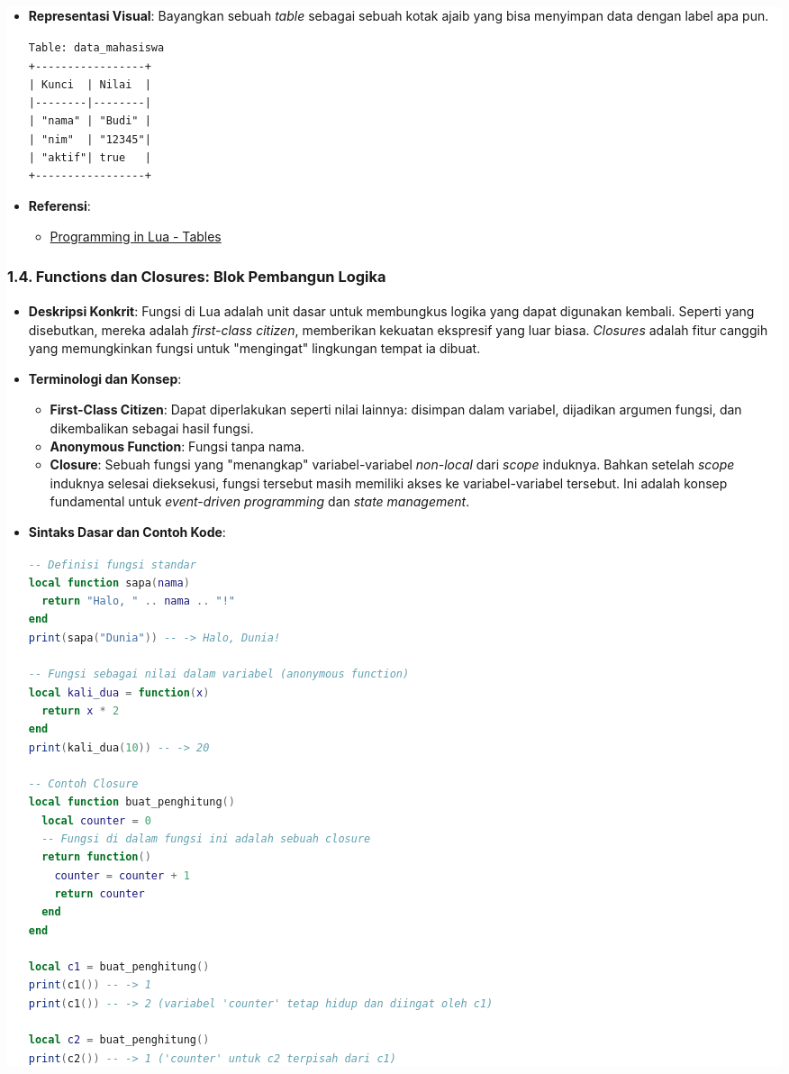 - **Representasi Visual**:
  Bayangkan sebuah _table_ sebagai sebuah kotak ajaib yang bisa menyimpan data dengan label apa pun.

  ```
  Table: data_mahasiswa
  +-----------------+
  | Kunci  | Nilai  |
  |--------|--------|
  | "nama" | "Budi" |
  | "nim"  | "12345"|
  | "aktif"| true   |
  +-----------------+
  ```

- **Referensi**:

  - [Programming in Lua - Tables](https://www.lua.org/pil/2.5.html)

### **1.4. Functions dan Closures: Blok Pembangun Logika**

- **Deskripsi Konkrit**: Fungsi di Lua adalah unit dasar untuk membungkus logika yang dapat digunakan kembali. Seperti yang disebutkan, mereka adalah _first-class citizen_, memberikan kekuatan ekspresif yang luar biasa. _Closures_ adalah fitur canggih yang memungkinkan fungsi untuk "mengingat" lingkungan tempat ia dibuat.

- **Terminologi dan Konsep**:

  - **First-Class Citizen**: Dapat diperlakukan seperti nilai lainnya: disimpan dalam variabel, dijadikan argumen fungsi, dan dikembalikan sebagai hasil fungsi.
  - **Anonymous Function**: Fungsi tanpa nama.
  - **Closure**: Sebuah fungsi yang "menangkap" variabel-variabel _non-local_ dari _scope_ induknya. Bahkan setelah _scope_ induknya selesai dieksekusi, fungsi tersebut masih memiliki akses ke variabel-variabel tersebut. Ini adalah konsep fundamental untuk _event-driven programming_ dan _state management_.

- **Sintaks Dasar dan Contoh Kode**:

  ```lua
  -- Definisi fungsi standar
  local function sapa(nama)
    return "Halo, " .. nama .. "!"
  end
  print(sapa("Dunia")) -- -> Halo, Dunia!

  -- Fungsi sebagai nilai dalam variabel (anonymous function)
  local kali_dua = function(x)
    return x * 2
  end
  print(kali_dua(10)) -- -> 20

  -- Contoh Closure
  local function buat_penghitung()
    local counter = 0
    -- Fungsi di dalam fungsi ini adalah sebuah closure
    return function()
      counter = counter + 1
      return counter
    end
  end

  local c1 = buat_penghitung()
  print(c1()) -- -> 1
  print(c1()) -- -> 2 (variabel 'counter' tetap hidup dan diingat oleh c1)

  local c2 = buat_penghitung()
  print(c2()) -- -> 1 ('counter' untuk c2 terpisah dari c1)
  ```

